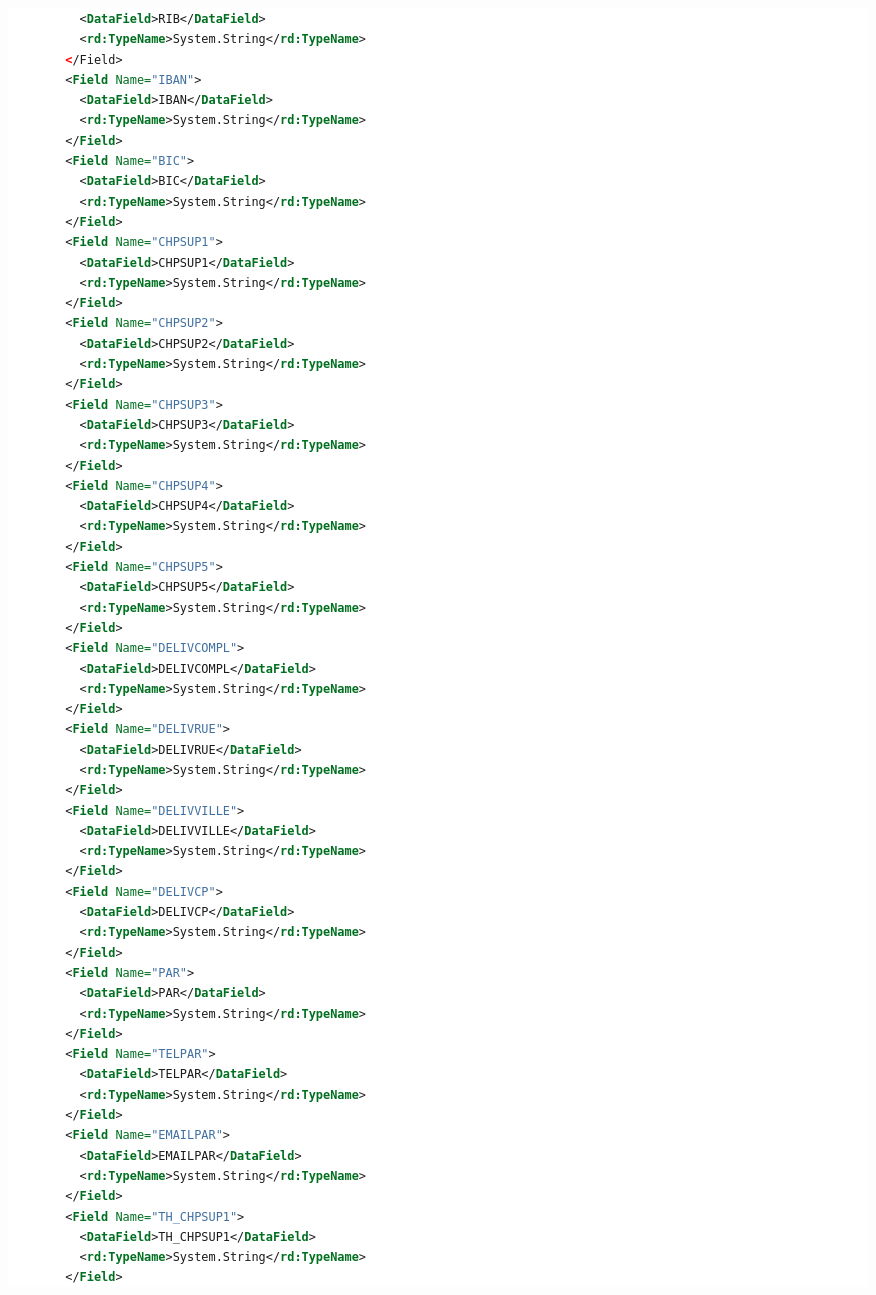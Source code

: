```xml
          <DataField>RIB</DataField>
          <rd:TypeName>System.String</rd:TypeName>
        </Field>
        <Field Name="IBAN">
          <DataField>IBAN</DataField>
          <rd:TypeName>System.String</rd:TypeName>
        </Field>
        <Field Name="BIC">
          <DataField>BIC</DataField>
          <rd:TypeName>System.String</rd:TypeName>
        </Field>
        <Field Name="CHPSUP1">
          <DataField>CHPSUP1</DataField>
          <rd:TypeName>System.String</rd:TypeName>
        </Field>
        <Field Name="CHPSUP2">
          <DataField>CHPSUP2</DataField>
          <rd:TypeName>System.String</rd:TypeName>
        </Field>
        <Field Name="CHPSUP3">
          <DataField>CHPSUP3</DataField>
          <rd:TypeName>System.String</rd:TypeName>
        </Field>
        <Field Name="CHPSUP4">
          <DataField>CHPSUP4</DataField>
          <rd:TypeName>System.String</rd:TypeName>
        </Field>
        <Field Name="CHPSUP5">
          <DataField>CHPSUP5</DataField>
          <rd:TypeName>System.String</rd:TypeName>
        </Field>
        <Field Name="DELIVCOMPL">
          <DataField>DELIVCOMPL</DataField>
          <rd:TypeName>System.String</rd:TypeName>
        </Field>
        <Field Name="DELIVRUE">
          <DataField>DELIVRUE</DataField>
          <rd:TypeName>System.String</rd:TypeName>
        </Field>
        <Field Name="DELIVVILLE">
          <DataField>DELIVVILLE</DataField>
          <rd:TypeName>System.String</rd:TypeName>
        </Field>
        <Field Name="DELIVCP">
          <DataField>DELIVCP</DataField>
          <rd:TypeName>System.String</rd:TypeName>
        </Field>
        <Field Name="PAR">
          <DataField>PAR</DataField>
          <rd:TypeName>System.String</rd:TypeName>
        </Field>
        <Field Name="TELPAR">
          <DataField>TELPAR</DataField>
          <rd:TypeName>System.String</rd:TypeName>
        </Field>
        <Field Name="EMAILPAR">
          <DataField>EMAILPAR</DataField>
          <rd:TypeName>System.String</rd:TypeName>
        </Field>
        <Field Name="TH_CHPSUP1">
          <DataField>TH_CHPSUP1</DataField>
          <rd:TypeName>System.String</rd:TypeName>
        </Field>
```